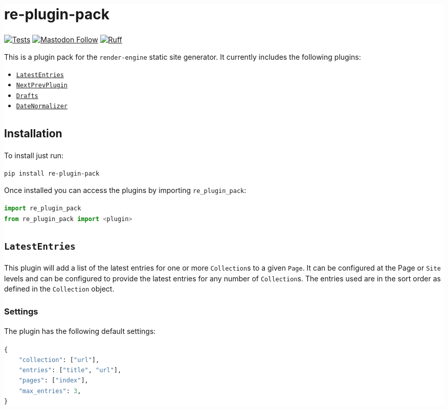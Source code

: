 # re-plugin-pack

[![Tests](https://github.com/brass75/re_plugin_pack/actions/workflows/test.yml/badge.svg?branch=main)](https://github.com/brass75/re_plugin_pack/actions/workflows/test.yml)
[![Mastodon Follow](https://img.shields.io/mastodon/follow/109552736199041636?domain=https%3A%2F%2Ftwit.social&style=flat)](https://twit.social/@brass75)
[![Ruff](https://img.shields.io/endpoint?url=https://raw.githubusercontent.com/astral-sh/ruff/main/assets/badge/v2.json)](https://github.com/astral-sh/ruff)

This is a plugin pack for the `render-engine` static site generator. It currently includes the
following plugins:

- [`LatestEntries`](#latestentries)
- [`NextPrevPlugin`](#nextprevplugin)
- [`Drafts`](#drafts)
- [`DateNormalizer`](#datenormalizer)

## Installation

To install just run:

```shell
pip install re-plugin-pack
```

Once installed you can access the plugins by importing `re_plugin_pack`:

```python
import re_plugin_pack
from re_plugin_pack import <plugin>
```

## `LatestEntries`

This plugin will add a list of the latest entries for one or more `Collection`s to a given `Page`.
It can be configured at the Page or `Site` levels and can be configured to provide the latest entries
for any number of `Collection`s. The entries used are in the sort order as defined in the `Collection`
object.

### Settings

The plugin has the following default settings:

```python
{
    "collection": ["url"],
    "entries": ["title", "url"],
    "pages": ["index"],
    "max_entries": 3,
}
```
